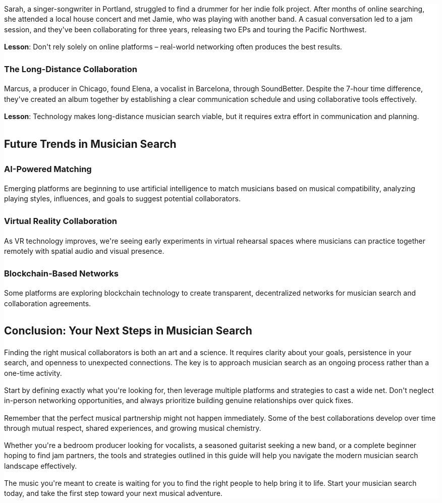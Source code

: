 Sarah, a singer-songwriter in Portland, struggled to find a drummer for her indie folk project. After months of online searching, she attended a local house concert and met Jamie, who was playing with another band. A casual conversation led to a jam session, and they've been collaborating for three years, releasing two EPs and touring the Pacific Northwest.

**Lesson**: Don't rely solely on online platforms – real-world networking often produces the best results.

### The Long-Distance Collaboration

Marcus, a producer in Chicago, found Elena, a vocalist in Barcelona, through SoundBetter. Despite the 7-hour time difference, they've created an album together by establishing a clear communication schedule and using collaborative tools effectively.

**Lesson**: Technology makes long-distance musician search viable, but it requires extra effort in communication and planning.

## Future Trends in Musician Search

### AI-Powered Matching

Emerging platforms are beginning to use artificial intelligence to match musicians based on musical compatibility, analyzing playing styles, influences, and goals to suggest potential collaborators.

### Virtual Reality Collaboration

As VR technology improves, we're seeing early experiments in virtual rehearsal spaces where musicians can practice together remotely with spatial audio and visual presence.

### Blockchain-Based Networks

Some platforms are exploring blockchain technology to create transparent, decentralized networks for musician search and collaboration agreements.

## Conclusion: Your Next Steps in Musician Search

Finding the right musical collaborators is both an art and a science. It requires clarity about your goals, persistence in your search, and openness to unexpected connections. The key is to approach musician search as an ongoing process rather than a one-time activity.

Start by defining exactly what you're looking for, then leverage multiple platforms and strategies to cast a wide net. Don't neglect in-person networking opportunities, and always prioritize building genuine relationships over quick fixes.

Remember that the perfect musical partnership might not happen immediately. Some of the best collaborations develop over time through mutual respect, shared experiences, and growing musical chemistry.

Whether you're a bedroom producer looking for vocalists, a seasoned guitarist seeking a new band, or a complete beginner hoping to find jam partners, the tools and strategies outlined in this guide will help you navigate the modern musician search landscape effectively.

The music you're meant to create is waiting for you to find the right people to help bring it to life. Start your musician search today, and take the first step toward your next musical adventure.
